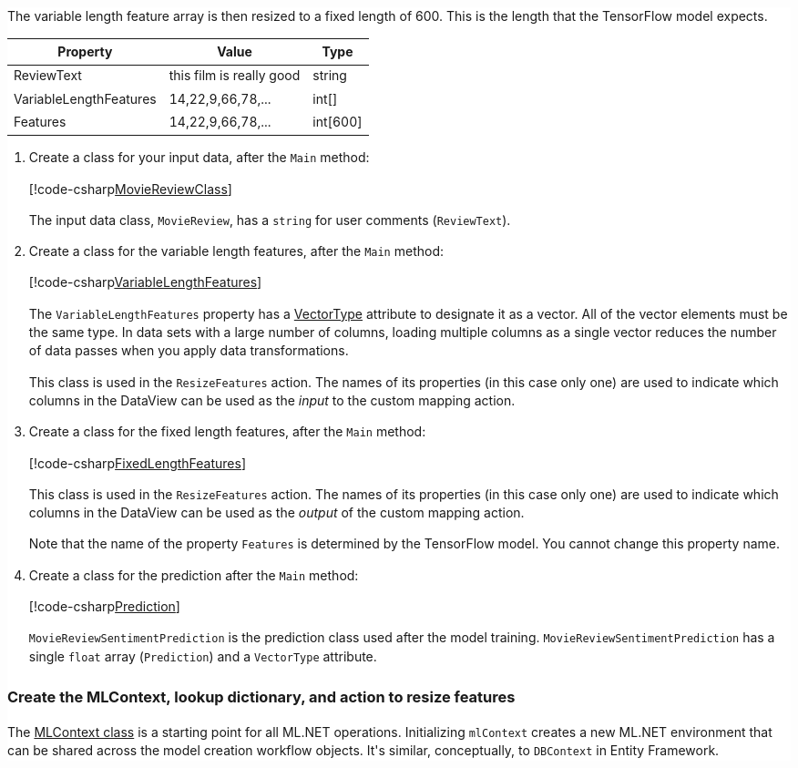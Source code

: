 The variable length feature array is then resized to a fixed length of 600. This is the length that the TensorFlow model expects.

|Property| Value|Type|
|-------------|-----------------------|------|
|ReviewText|this film is really good|string|
|VariableLengthFeatures|14,22,9,66,78,... |int[]|
|Features|14,22,9,66,78,... |int[600]|

1. Create a class for your input data, after the `Main` method:

    [!code-csharp[MovieReviewClass](./snippets/text-classification-tf/csharp/Program.cs#MovieReviewClass "Declare movie review type")]

    The input data class, `MovieReview`, has a `string` for user comments (`ReviewText`).

1. Create a class for the variable length features, after the `Main` method:

    [!code-csharp[VariableLengthFeatures](./snippets/text-classification-tf/csharp/Program.cs#VariableLengthFeatures "Declare variable length features type")]

    The `VariableLengthFeatures` property has a [VectorType](xref:Microsoft.ML.Data.VectorTypeAttribute.%23ctor%2A) attribute to designate it as a vector.  All of the vector elements must be the same type. In data sets with a large number of columns, loading multiple columns as a single vector reduces the number of data passes when you apply data transformations.

    This class is used in the `ResizeFeatures` action. The names of its properties (in this case only one) are used to indicate which columns in the DataView can be used as the _input_ to the custom mapping action.

1. Create a class for the fixed length features, after the `Main` method:

    [!code-csharp[FixedLengthFeatures](./snippets/text-classification-tf/csharp/Program.cs#FixedLengthFeatures)]

    This class is used in the `ResizeFeatures` action. The names of its properties (in this case only one) are used to indicate which columns in the DataView can be used as the _output_ of the custom mapping action.

    Note that the name of the property `Features` is determined by the TensorFlow model. You cannot change this property name.

1. Create a class for the prediction after the `Main` method:

    [!code-csharp[Prediction](./snippets/text-classification-tf/csharp/Program.cs#Prediction "Declare prediction class")]

    `MovieReviewSentimentPrediction` is the prediction class used after the model training. `MovieReviewSentimentPrediction` has a single `float` array (`Prediction`) and a `VectorType` attribute.

### Create the MLContext, lookup dictionary, and action to resize features

The [MLContext class](xref:Microsoft.ML.MLContext) is a starting point for all ML.NET operations. Initializing `mlContext` creates a new ML.NET environment that can be shared across the model creation workflow objects. It's similar, conceptually, to `DBContext` in Entity Framework.
